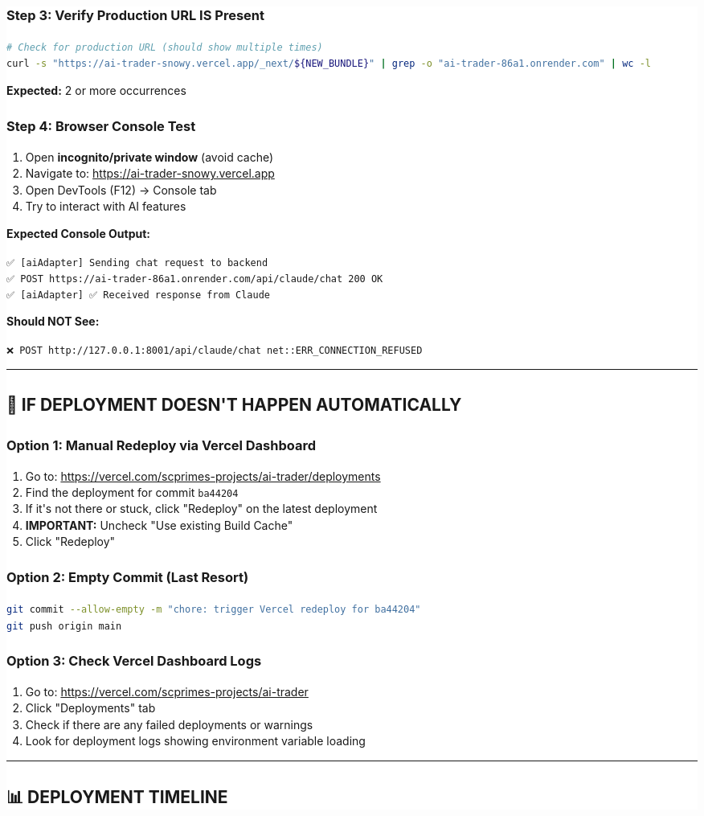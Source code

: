 ### Step 3: Verify Production URL IS Present
```bash
# Check for production URL (should show multiple times)
curl -s "https://ai-trader-snowy.vercel.app/_next/${NEW_BUNDLE}" | grep -o "ai-trader-86a1.onrender.com" | wc -l
```
**Expected:** 2 or more occurrences

### Step 4: Browser Console Test
1. Open **incognito/private window** (avoid cache)
2. Navigate to: https://ai-trader-snowy.vercel.app
3. Open DevTools (F12) → Console tab
4. Try to interact with AI features

**Expected Console Output:**
```
✅ [aiAdapter] Sending chat request to backend
✅ POST https://ai-trader-86a1.onrender.com/api/claude/chat 200 OK
✅ [aiAdapter] ✅ Received response from Claude
```

**Should NOT See:**
```
❌ POST http://127.0.0.1:8001/api/claude/chat net::ERR_CONNECTION_REFUSED
```

---

## 🔧 IF DEPLOYMENT DOESN'T HAPPEN AUTOMATICALLY

### Option 1: Manual Redeploy via Vercel Dashboard
1. Go to: https://vercel.com/scprimes-projects/ai-trader/deployments
2. Find the deployment for commit `ba44204`
3. If it's not there or stuck, click "Redeploy" on the latest deployment
4. **IMPORTANT:** Uncheck "Use existing Build Cache"
5. Click "Redeploy"

### Option 2: Empty Commit (Last Resort)
```bash
git commit --allow-empty -m "chore: trigger Vercel redeploy for ba44204"
git push origin main
```

### Option 3: Check Vercel Dashboard Logs
1. Go to: https://vercel.com/scprimes-projects/ai-trader
2. Click "Deployments" tab
3. Check if there are any failed deployments or warnings
4. Look for deployment logs showing environment variable loading

---

## 📊 DEPLOYMENT TIMELINE
